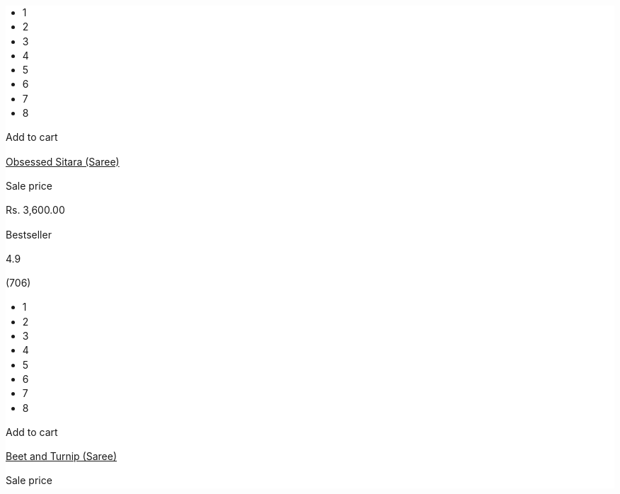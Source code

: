 [](/products/obsessed-sitara)

[](/products/obsessed-sitara)

[](/products/obsessed-sitara)

- 1
- 2
- 3
- 4
- 5
- 6
- 7
- 8

Add to cart

[Obsessed Sitara (Saree)](/products/obsessed-sitara)

Sale price

Rs. 3,600.00

Bestseller

4.9

(706)

[](/products/beet-and-turnip)

[](/products/beet-and-turnip)

[](/products/beet-and-turnip)

[](/products/beet-and-turnip)

[](/products/beet-and-turnip)

[](/products/beet-and-turnip)

[](/products/beet-and-turnip)

[](/products/beet-and-turnip)

[](/products/beet-and-turnip)

- 1
- 2
- 3
- 4
- 5
- 6
- 7
- 8

Add to cart

[Beet and Turnip (Saree)](/products/beet-and-turnip)

Sale price
